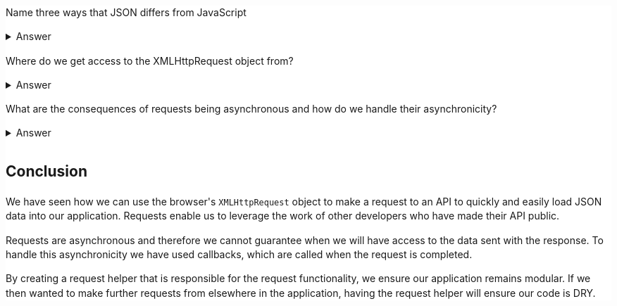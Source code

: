 Name three ways that JSON differs from JavaScript

<details><summary>Answer</summary></details>

Where do we get access to the XMLHttpRequest object from?

<details><summary>Answer</summary></details>

What are the consequences of requests being asynchronous and how do we handle their asynchronicity?

<details><summary>Answer</summary></details>

## Conclusion

We have seen how we can use the browser's `XMLHttpRequest` object to make a request to an API to quickly and easily load JSON data into our application. Requests enable us to leverage the work of other developers who have made their API public.

Requests are asynchronous and therefore we cannot guarantee when we will have access to the data sent with the response. To handle this asynchronicity we have used callbacks, which are called when the request is completed.

By creating a request helper that is responsible for the request functionality, we ensure our application remains modular. If we then wanted to make further requests from elsewhere in the application, having the request helper will ensure our code is DRY.
